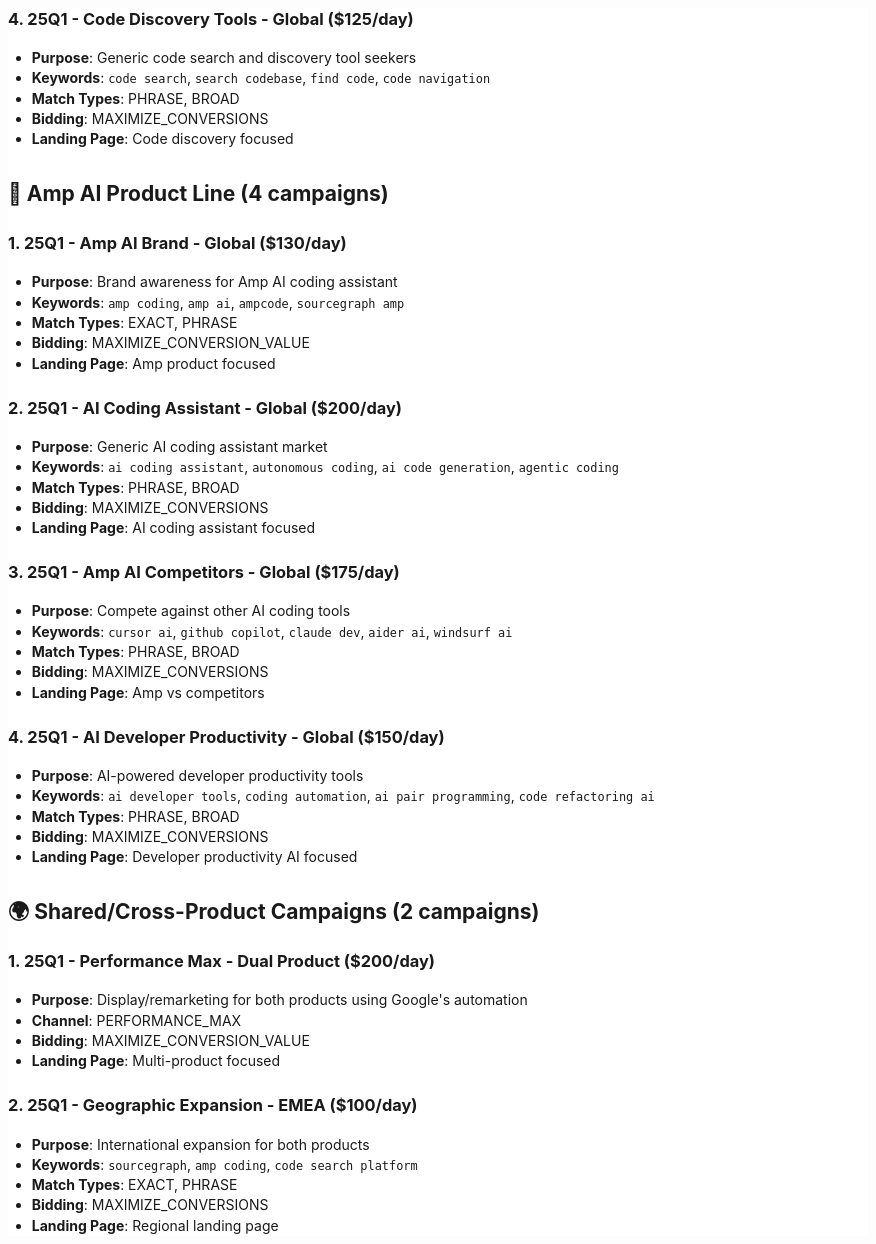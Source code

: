 ### 4. **25Q1 - Code Discovery Tools - Global** ($125/day)
- **Purpose**: Generic code search and discovery tool seekers
- **Keywords**: `code search`, `search codebase`, `find code`, `code navigation`
- **Match Types**: PHRASE, BROAD
- **Bidding**: MAXIMIZE_CONVERSIONS
- **Landing Page**: Code discovery focused

## 🤖 Amp AI Product Line (4 campaigns)

### 1. **25Q1 - Amp AI Brand - Global** ($130/day)
- **Purpose**: Brand awareness for Amp AI coding assistant
- **Keywords**: `amp coding`, `amp ai`, `ampcode`, `sourcegraph amp`
- **Match Types**: EXACT, PHRASE
- **Bidding**: MAXIMIZE_CONVERSION_VALUE
- **Landing Page**: Amp product focused

### 2. **25Q1 - AI Coding Assistant - Global** ($200/day)
- **Purpose**: Generic AI coding assistant market
- **Keywords**: `ai coding assistant`, `autonomous coding`, `ai code generation`, `agentic coding`
- **Match Types**: PHRASE, BROAD
- **Bidding**: MAXIMIZE_CONVERSIONS
- **Landing Page**: AI coding assistant focused

### 3. **25Q1 - Amp AI Competitors - Global** ($175/day)
- **Purpose**: Compete against other AI coding tools
- **Keywords**: `cursor ai`, `github copilot`, `claude dev`, `aider ai`, `windsurf ai`
- **Match Types**: PHRASE, BROAD
- **Bidding**: MAXIMIZE_CONVERSIONS
- **Landing Page**: Amp vs competitors

### 4. **25Q1 - AI Developer Productivity - Global** ($150/day)
- **Purpose**: AI-powered developer productivity tools
- **Keywords**: `ai developer tools`, `coding automation`, `ai pair programming`, `code refactoring ai`
- **Match Types**: PHRASE, BROAD
- **Bidding**: MAXIMIZE_CONVERSIONS
- **Landing Page**: Developer productivity AI focused

## 🌍 Shared/Cross-Product Campaigns (2 campaigns)

### 1. **25Q1 - Performance Max - Dual Product** ($200/day)
- **Purpose**: Display/remarketing for both products using Google's automation
- **Channel**: PERFORMANCE_MAX
- **Bidding**: MAXIMIZE_CONVERSION_VALUE
- **Landing Page**: Multi-product focused

### 2. **25Q1 - Geographic Expansion - EMEA** ($100/day)
- **Purpose**: International expansion for both products
- **Keywords**: `sourcegraph`, `amp coding`, `code search platform`
- **Match Types**: EXACT, PHRASE
- **Bidding**: MAXIMIZE_CONVERSIONS
- **Landing Page**: Regional landing page
